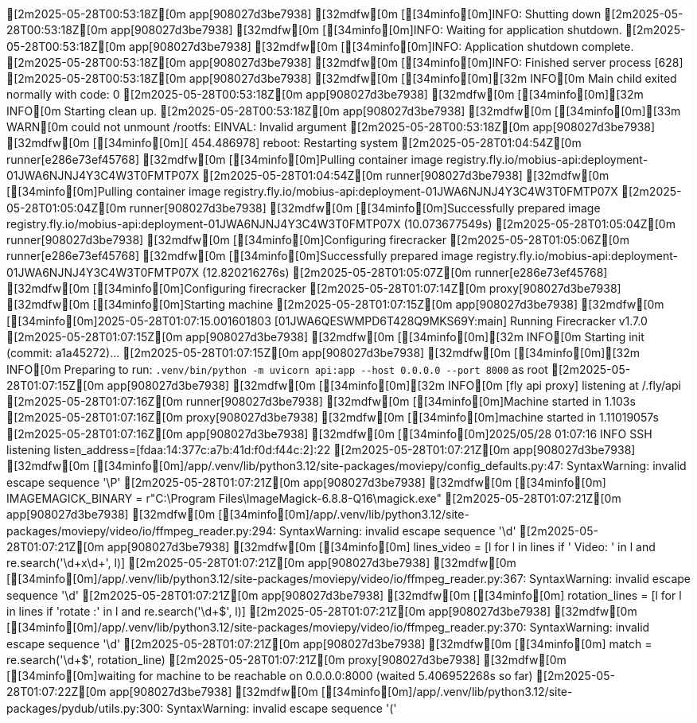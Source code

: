 [2m2025-05-28T00:53:18Z[0m app[908027d3be7938] [32mdfw[0m [[34minfo[0m]INFO:     Shutting down
[2m2025-05-28T00:53:18Z[0m app[908027d3be7938] [32mdfw[0m [[34minfo[0m]INFO:     Waiting for application shutdown.
[2m2025-05-28T00:53:18Z[0m app[908027d3be7938] [32mdfw[0m [[34minfo[0m]INFO:     Application shutdown complete.
[2m2025-05-28T00:53:18Z[0m app[908027d3be7938] [32mdfw[0m [[34minfo[0m]INFO:     Finished server process [628]
[2m2025-05-28T00:53:18Z[0m app[908027d3be7938] [32mdfw[0m [[34minfo[0m][32m INFO[0m Main child exited normally with code: 0
[2m2025-05-28T00:53:18Z[0m app[908027d3be7938] [32mdfw[0m [[34minfo[0m][32m INFO[0m Starting clean up.
[2m2025-05-28T00:53:18Z[0m app[908027d3be7938] [32mdfw[0m [[34minfo[0m][33m WARN[0m could not unmount /rootfs: EINVAL: Invalid argument
[2m2025-05-28T00:53:18Z[0m app[908027d3be7938] [32mdfw[0m [[34minfo[0m][  454.486978] reboot: Restarting system
[2m2025-05-28T01:04:54Z[0m runner[e286e73ef45768] [32mdfw[0m [[34minfo[0m]Pulling container image registry.fly.io/mobius-api:deployment-01JWA6NJNJ4Y3C4W3T0FMTP07X
[2m2025-05-28T01:04:54Z[0m runner[908027d3be7938] [32mdfw[0m [[34minfo[0m]Pulling container image registry.fly.io/mobius-api:deployment-01JWA6NJNJ4Y3C4W3T0FMTP07X
[2m2025-05-28T01:05:04Z[0m runner[908027d3be7938] [32mdfw[0m [[34minfo[0m]Successfully prepared image registry.fly.io/mobius-api:deployment-01JWA6NJNJ4Y3C4W3T0FMTP07X (10.073677549s)
[2m2025-05-28T01:05:04Z[0m runner[908027d3be7938] [32mdfw[0m [[34minfo[0m]Configuring firecracker
[2m2025-05-28T01:05:06Z[0m runner[e286e73ef45768] [32mdfw[0m [[34minfo[0m]Successfully prepared image registry.fly.io/mobius-api:deployment-01JWA6NJNJ4Y3C4W3T0FMTP07X (12.820216276s)
[2m2025-05-28T01:05:07Z[0m runner[e286e73ef45768] [32mdfw[0m [[34minfo[0m]Configuring firecracker
[2m2025-05-28T01:07:14Z[0m proxy[908027d3be7938] [32mdfw[0m [[34minfo[0m]Starting machine
[2m2025-05-28T01:07:15Z[0m app[908027d3be7938] [32mdfw[0m [[34minfo[0m]2025-05-28T01:07:15.001601803 [01JWA6QESWMPD6T428Q9MKS69Y:main] Running Firecracker v1.7.0
[2m2025-05-28T01:07:15Z[0m app[908027d3be7938] [32mdfw[0m [[34minfo[0m][32m INFO[0m Starting init (commit: a1a45272)...
[2m2025-05-28T01:07:15Z[0m app[908027d3be7938] [32mdfw[0m [[34minfo[0m][32m INFO[0m Preparing to run: `.venv/bin/python -m uvicorn api:app --host 0.0.0.0 --port 8000` as root
[2m2025-05-28T01:07:15Z[0m app[908027d3be7938] [32mdfw[0m [[34minfo[0m][32m INFO[0m [fly api proxy] listening at /.fly/api
[2m2025-05-28T01:07:16Z[0m runner[908027d3be7938] [32mdfw[0m [[34minfo[0m]Machine started in 1.103s
[2m2025-05-28T01:07:16Z[0m proxy[908027d3be7938] [32mdfw[0m [[34minfo[0m]machine started in 1.11019057s
[2m2025-05-28T01:07:16Z[0m app[908027d3be7938] [32mdfw[0m [[34minfo[0m]2025/05/28 01:07:16 INFO SSH listening listen_address=[fdaa:14:377c:a7b:41d:f0d:f44c:2]:22
[2m2025-05-28T01:07:21Z[0m app[908027d3be7938] [32mdfw[0m [[34minfo[0m]/app/.venv/lib/python3.12/site-packages/moviepy/config_defaults.py:47: SyntaxWarning: invalid escape sequence '\P'
[2m2025-05-28T01:07:21Z[0m app[908027d3be7938] [32mdfw[0m [[34minfo[0m]  IMAGEMAGICK_BINARY = r"C:\Program Files\ImageMagick-6.8.8-Q16\magick.exe"
[2m2025-05-28T01:07:21Z[0m app[908027d3be7938] [32mdfw[0m [[34minfo[0m]/app/.venv/lib/python3.12/site-packages/moviepy/video/io/ffmpeg_reader.py:294: SyntaxWarning: invalid escape sequence '\d'
[2m2025-05-28T01:07:21Z[0m app[908027d3be7938] [32mdfw[0m [[34minfo[0m]  lines_video = [l for l in lines if ' Video: ' in l and re.search('\d+x\d+', l)]
[2m2025-05-28T01:07:21Z[0m app[908027d3be7938] [32mdfw[0m [[34minfo[0m]/app/.venv/lib/python3.12/site-packages/moviepy/video/io/ffmpeg_reader.py:367: SyntaxWarning: invalid escape sequence '\d'
[2m2025-05-28T01:07:21Z[0m app[908027d3be7938] [32mdfw[0m [[34minfo[0m]  rotation_lines = [l for l in lines if 'rotate          :' in l and re.search('\d+$', l)]
[2m2025-05-28T01:07:21Z[0m app[908027d3be7938] [32mdfw[0m [[34minfo[0m]/app/.venv/lib/python3.12/site-packages/moviepy/video/io/ffmpeg_reader.py:370: SyntaxWarning: invalid escape sequence '\d'
[2m2025-05-28T01:07:21Z[0m app[908027d3be7938] [32mdfw[0m [[34minfo[0m]  match = re.search('\d+$', rotation_line)
[2m2025-05-28T01:07:21Z[0m proxy[908027d3be7938] [32mdfw[0m [[34minfo[0m]waiting for machine to be reachable on 0.0.0.0:8000 (waited 5.406952268s so far)
[2m2025-05-28T01:07:22Z[0m app[908027d3be7938] [32mdfw[0m [[34minfo[0m]/app/.venv/lib/python3.12/site-packages/pydub/utils.py:300: SyntaxWarning: invalid escape sequence '\('